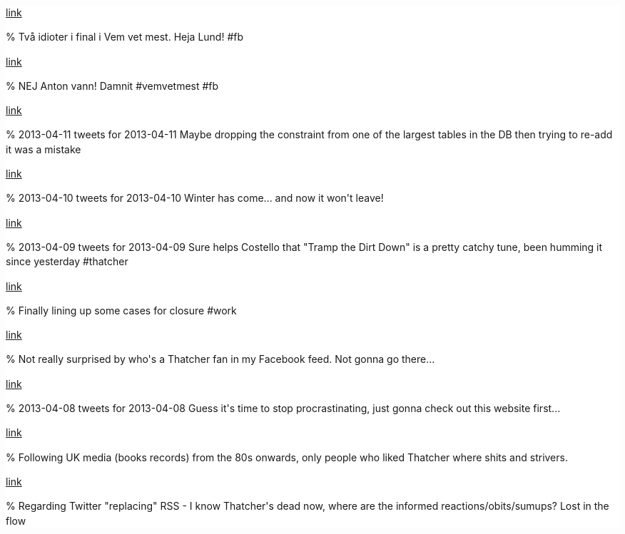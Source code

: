 <p class="twitter-permalink"><a href="https://twitter.com/gerikson/status/322715736751624194">link</a><p>
%
Två idioter i final i Vem vet mest. Heja Lund! #fb

<p class="twitter-permalink"><a href="https://twitter.com/gerikson/status/322760451790340096">link</a><p>
%
NEJ Anton vann! Damnit #vemvetmest #fb

<p class="twitter-permalink"><a href="https://twitter.com/gerikson/status/322763289471877121">link</a><p>
%
2013-04-11 tweets for 2013-04-11
Maybe dropping the constraint from one of the largest tables in the DB then trying to re-add it was a mistake

<p class="twitter-permalink"><a href="https://twitter.com/gerikson/status/322267591303372800">link</a><p>
%
2013-04-10 tweets for 2013-04-10
Winter has come... and now it won't leave!

<p class="twitter-permalink"><a href="https://twitter.com/gerikson/status/321883425684459522">link</a><p>
%
2013-04-09 tweets for 2013-04-09
Sure helps Costello that "Tramp the Dirt Down" is a pretty catchy tune, been humming it since yesterday #thatcher

<p class="twitter-permalink"><a href="https://twitter.com/gerikson/status/321536254967705600">link</a><p>
%
Finally lining up some cases for closure #work

<p class="twitter-permalink"><a href="https://twitter.com/gerikson/status/321634319372271616">link</a><p>
%
Not really surprised by who's a Thatcher fan in my Facebook feed. Not gonna go there...

<p class="twitter-permalink"><a href="https://twitter.com/gerikson/status/321721523117359105">link</a><p>
%
2013-04-08 tweets for 2013-04-08
Guess it's time to stop procrastinating, just gonna check out this website first...

<p class="twitter-permalink"><a href="https://twitter.com/gerikson/status/321202927010213888">link</a><p>
%
Following UK media (books records) from the 80s onwards, only people who liked Thatcher where shits and strivers.

<p class="twitter-permalink"><a href="https://twitter.com/gerikson/status/321233251723255809">link</a><p>
%
Regarding Twitter "replacing" RSS - I know Thatcher's dead now, where are the informed reactions/obits/sumups? Lost in the flow
